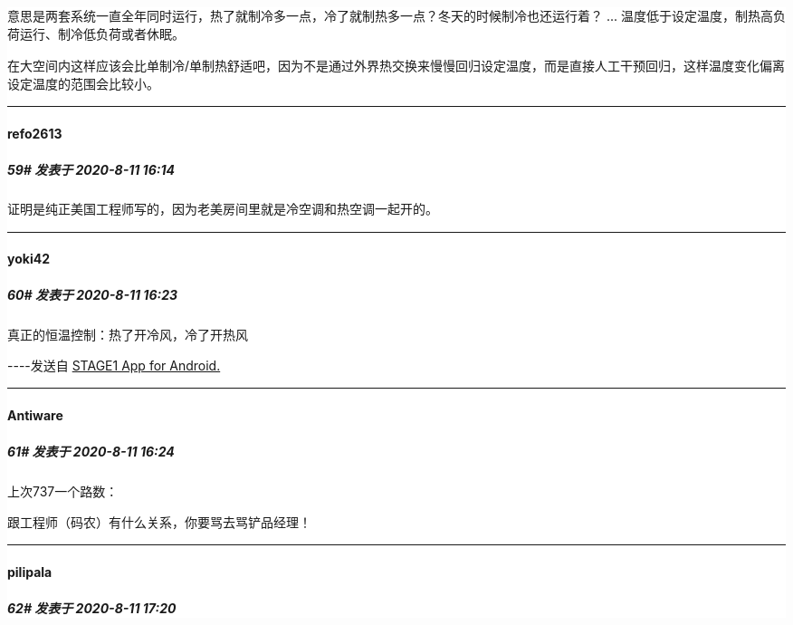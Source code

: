 意思是两套系统一直全年同时运行，热了就制冷多一点，冷了就制热多一点？冬天的时候制冷也还运行着？ ...</blockquote>
温度低于设定温度，制热高负荷运行、制冷低负荷或者休眠。

在大空间内这样应该会比单制冷/单制热舒适吧，因为不是通过外界热交换来慢慢回归设定温度，而是直接人工干预回归，这样温度变化偏离设定温度的范围会比较小。







*****

####  refo2613  
##### 59#       发表于 2020-8-11 16:14




证明是纯正美国工程师写的，因为老美房间里就是冷空调和热空调一起开的。







*****

####  yoki42  
##### 60#       发表于 2020-8-11 16:23




真正的恒温控制：热了开冷风，冷了开热风


----发送自 [STAGE1 App for Android.](http://stage1.5j4m.com/?1.32)







*****

####  Antiware  
##### 61#       发表于 2020-8-11 16:24




上次737一个路数：

跟工程师（码农）有什么关系，你要骂去骂铲品经理！







*****

####  pilipala  
##### 62#       发表于 2020-8-11 17:20

